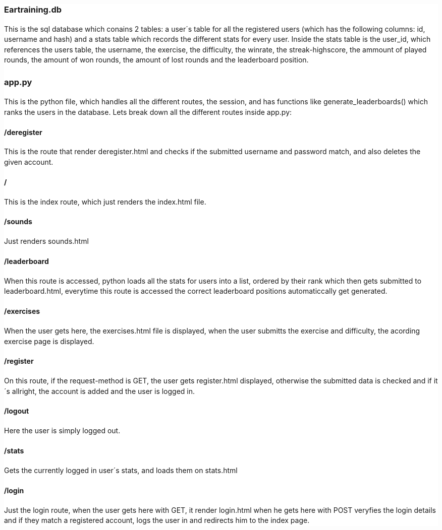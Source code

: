 ### **Eartraining.db**
This is the sql database which conains 2 tables: a user´s table for all the registered users (which has the following columns: id, username 
and hash) and a stats table which records the different stats for every user. Inside the stats table is the user_id, which references 
the users table, the username, the exercise, the difficulty, the winrate, the streak-highscore, the ammount of played rounds, the amount of
won rounds, the amount of lost rounds and the leaderboard position.

### **app.py**
This is the python file, which handles all the different routes, the session, and has functions like generate_leaderboards() which ranks 
the users in the database.
Lets break down all the different routes inside app.py:

#### **/deregister**
This is the route that render deregister.html and checks if the submitted username and password match, and also deletes the given account.

#### **/**
This is the index route, which just renders the index.html file.

#### **/sounds**
Just renders sounds.html

#### **/leaderboard**
When this route is accessed, python loads all the stats for users into a list, ordered by their rank which then gets submitted to 
leaderboard.html, everytime this route is accessed the correct leaderboard positions automaticcally get generated. 

#### **/exercises**
When the user gets here, the exercises.html file is displayed, when the user submitts the exercise and difficulty, the acording exercise
page is displayed.

#### **/register**
On this route, if the request-method is GET, the user gets register.html displayed, otherwise the submitted data is checked and if it´s 
allright, the account is added and the user is logged in.

#### **/logout**
Here the user is simply logged out.

#### **/stats** 
Gets the currently logged in user´s stats, and loads them on stats.html

#### **/login**
Just the login route, when the user gets here with GET, it render login.html when he gets here with POST veryfies the login details
and if they match a registered account, logs the user in and redirects him to the index page.
